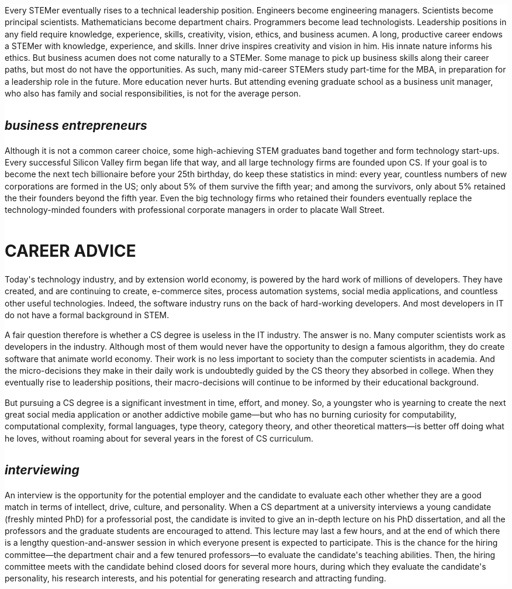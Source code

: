 Every STEMer eventually rises to a technical leadership position. Engineers become engineering managers. Scientists become principal scientists. Mathematicians become department chairs. Programmers become lead technologists. Leadership positions in any field require knowledge, experience, skills, creativity, vision, ethics, and business acumen. A long, productive career endows a STEMer with knowledge, experience, and skills. Inner drive inspires creativity and vision in him. His innate nature informs his ethics. But business acumen does not come naturally to a STEMer. Some manage to pick up business skills along their career paths, but most do not have the opportunities. As such, many mid-career STEMers study part-time for the MBA, in preparation for a leadership role in the future. More education never hurts. But attending evening graduate school as a business unit manager, who also has family and social responsibilities, is not for the average person.

## *business entrepreneurs*

Although it is not a common career choice, some high-achieving STEM graduates band together and form technology start-ups. Every successful Silicon Valley firm began life that way, and all large technology firms are founded upon CS. If your goal is to become the next tech billionaire before your 25th birthday, do keep these statistics in mind: every year, countless numbers of new corporations are formed in the US; only about 5% of them survive the fifth year; and among the survivors, only about 5% retained the their founders beyond the fifth year. Even the big technology firms who retained their founders eventually replace the technology-minded founders with professional corporate managers in order to placate Wall Street.

# CAREER ADVICE

Today's technology industry, and by extension world economy, is powered by the hard work of millions of developers. They have created, and are continuing to create, e-commerce sites, process automation systems, social media applications, and countless other useful technologies. Indeed, the software industry runs on the back of hard-working developers. And most developers in IT do not have a formal background in STEM.

A fair question therefore is whether a CS degree is useless in the IT industry. The answer is no. Many computer scientists work as developers in the industry. Although most of them would never have the opportunity to design a famous algorithm, they do create software that animate world economy. Their work is no less important to society than the computer scientists in academia. And the micro-decisions they make in their daily work is undoubtedly guided by the CS theory they absorbed in college. When they eventually rise to leadership positions, their macro-decisions will continue to be informed by their educational background.

But pursuing a CS degree is a significant investment in time, effort, and money. So, a youngster who is yearning to create the next great social media application or another addictive mobile game—but who has no burning curiosity for computability, computational complexity, formal languages, type theory, category theory, and other theoretical matters—is better off doing what he loves, without roaming about for several years in the forest of CS curriculum.

## *interviewing*

An interview is the opportunity for the potential employer and the candidate to evaluate each other whether they are a good match in terms of intellect, drive, culture, and personality. When a CS department at a university interviews a young candidate (freshly minted PhD) for a professorial post, the candidate is invited to give an in-depth lecture on his PhD dissertation, and all the professors and the graduate students are encouraged to attend. This lecture may last a few hours, and at the end of which there is a lengthy question-and-answer session in which everyone present is expected to participate. This is the chance for the hiring committee—the department chair and a few tenured professors—to evaluate the candidate's teaching abilities. Then, the hiring committee meets with the candidate behind closed doors for several more hours, during which they evaluate the candidate's personality, his research interests, and his potential for generating research and attracting funding.
